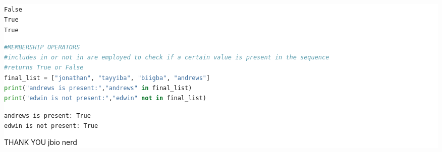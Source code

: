     False
    True
    True
    


```python
#MEMBERSHIP OPERATORS
#includes in or not in are employed to check if a certain value is present in the sequence
#returns True or False
final_list = ["jonathan", "tayyiba", "biigba", "andrews"]
print("andrews is present:","andrews" in final_list)
print("edwin is not present:","edwin" not in final_list)
```

    andrews is present: True
    edwin is not present: True
    

THANK YOU
jbio nerd
